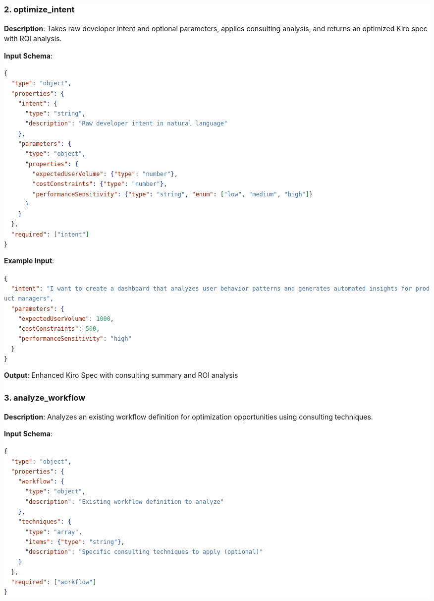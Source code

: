 ### 2. optimize_intent

**Description**: Takes raw developer intent and optional parameters, applies consulting analysis, and returns an optimized Kiro spec with ROI analysis.

**Input Schema**:
```json
{
  "type": "object",
  "properties": {
    "intent": {
      "type": "string",
      "description": "Raw developer intent in natural language"
    },
    "parameters": {
      "type": "object",
      "properties": {
        "expectedUserVolume": {"type": "number"},
        "costConstraints": {"type": "number"},
        "performanceSensitivity": {"type": "string", "enum": ["low", "medium", "high"]}
      }
    }
  },
  "required": ["intent"]
}
```

**Example Input**:
```json
{
  "intent": "I want to create a dashboard that analyzes user behavior patterns and generates automated insights for product managers",
  "parameters": {
    "expectedUserVolume": 1000,
    "costConstraints": 500,
    "performanceSensitivity": "high"
  }
}
```

**Output**: Enhanced Kiro Spec with consulting summary and ROI analysis

### 3. analyze_workflow

**Description**: Analyzes an existing workflow definition for optimization opportunities using consulting techniques.

**Input Schema**:
```json
{
  "type": "object",
  "properties": {
    "workflow": {
      "type": "object",
      "description": "Existing workflow definition to analyze"
    },
    "techniques": {
      "type": "array",
      "items": {"type": "string"},
      "description": "Specific consulting techniques to apply (optional)"
    }
  },
  "required": ["workflow"]
}
```
